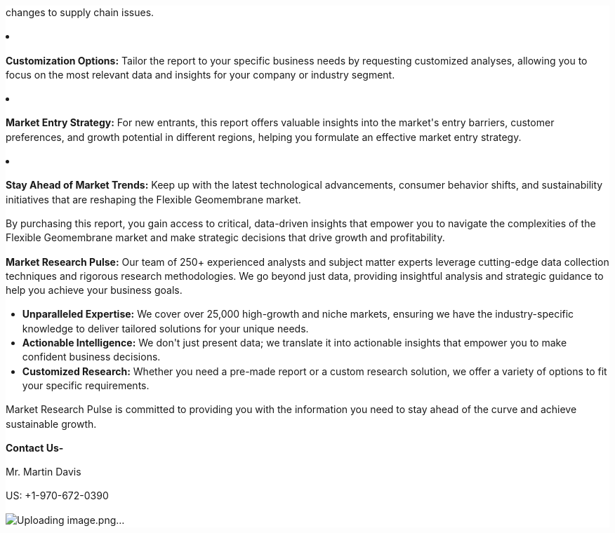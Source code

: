 changes to supply chain issues.</p></li><li><p><strong>Customization Options:</strong> Tailor the report to your specific business needs by requesting customized analyses, allowing you to focus on the most relevant data and insights for your company or industry segment.</p></li><li><p><strong>Market Entry Strategy:</strong> For new entrants, this report offers valuable insights into the market's entry barriers, customer preferences, and growth potential in different regions, helping you formulate an effective market entry strategy.</p></li><li><p><strong>Stay Ahead of Market Trends:</strong> Keep up with the latest technological advancements, consumer behavior shifts, and sustainability initiatives that are reshaping the Flexible Geomembrane market.</p></li></ol><p>By purchasing this report, you gain access to critical, data-driven insights that empower you to navigate the complexities of the Flexible Geomembrane market and make strategic decisions that drive growth and profitability.</p><p><strong>Market Research Pulse:</strong>&nbsp;Our team of 250+ experienced analysts and subject matter experts leverage cutting-edge data collection techniques and rigorous research methodologies. We go beyond just data, providing insightful analysis and strategic guidance to help you achieve your business goals.</p><ul><li><strong>Unparalleled Expertise:</strong>&nbsp;We cover over 25,000 high-growth and niche markets, ensuring we have the industry-specific knowledge to deliver tailored solutions for your unique needs.</li><li><strong>Actionable Intelligence:</strong>&nbsp;We don't just present data; we translate it into actionable insights that empower you to make confident business decisions.</li><li><strong>Customized Research:</strong>&nbsp;Whether you need a pre-made report or a custom research solution, we offer a variety of options to fit your specific requirements.</li></ul><p>Market Research Pulse is committed to providing you with the information you need to stay ahead of the curve and achieve sustainable growth.</p><p><strong>Contact Us-</strong></p><p>Mr. Martin Davis</p><p>US: +1-970-672-0390</p>
![Uploading image.png…]()
